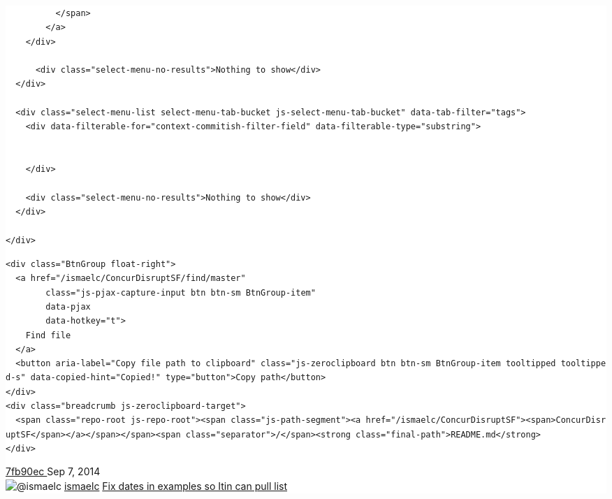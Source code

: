               </span>
            </a>
        </div>

          <div class="select-menu-no-results">Nothing to show</div>
      </div>

      <div class="select-menu-list select-menu-tab-bucket js-select-menu-tab-bucket" data-tab-filter="tags">
        <div data-filterable-for="context-commitish-filter-field" data-filterable-type="substring">


        </div>

        <div class="select-menu-no-results">Nothing to show</div>
      </div>

    </div>
  </div>
</div>

    <div class="BtnGroup float-right">
      <a href="/ismaelc/ConcurDisruptSF/find/master"
            class="js-pjax-capture-input btn btn-sm BtnGroup-item"
            data-pjax
            data-hotkey="t">
        Find file
      </a>
      <button aria-label="Copy file path to clipboard" class="js-zeroclipboard btn btn-sm BtnGroup-item tooltipped tooltipped-s" data-copied-hint="Copied!" type="button">Copy path</button>
    </div>
    <div class="breadcrumb js-zeroclipboard-target">
      <span class="repo-root js-repo-root"><span class="js-path-segment"><a href="/ismaelc/ConcurDisruptSF"><span>ConcurDisruptSF</span></a></span></span><span class="separator">/</span><strong class="final-path">README.md</strong>
    </div>
  </div>


  
  <div class="commit-tease">
      <span class="float-right">
        <a class="commit-tease-sha" href="/ismaelc/ConcurDisruptSF/commit/7fb90ec9cc7dc0d9494c4764750577c77dd1f1a3" data-pjax>
          7fb90ec
        </a>
        <relative-time datetime="2014-09-07T07:39:30Z">Sep 7, 2014</relative-time>
      </span>
      <div>
        <img alt="@ismaelc" class="avatar" height="20" src="https://avatars3.githubusercontent.com/u/778116?v=4&amp;s=40" width="20" />
        <a href="/ismaelc" class="user-mention" rel="author">ismaelc</a>
          <a href="/ismaelc/ConcurDisruptSF/commit/7fb90ec9cc7dc0d9494c4764750577c77dd1f1a3" class="message" data-pjax="true" title="Fix dates in examples so Itin can pull list">Fix dates in examples so Itin can pull list</a>
      </div>
